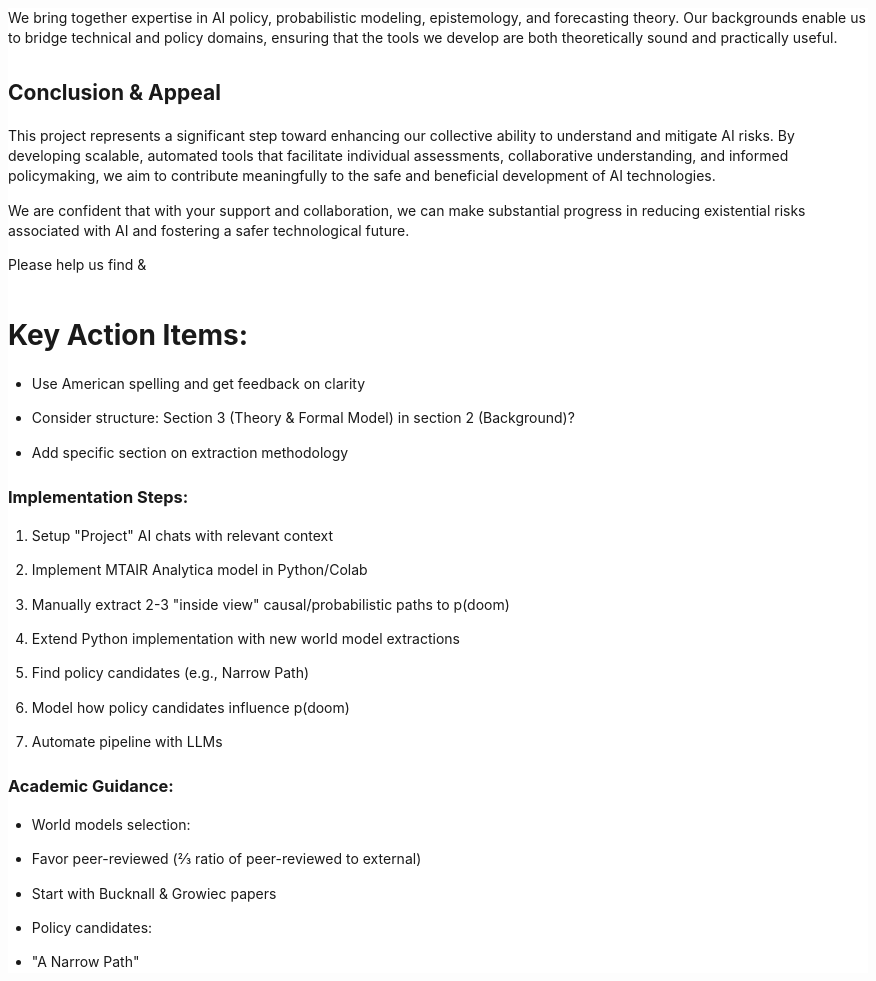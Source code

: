 We bring together expertise in AI policy, probabilistic modeling, epistemology, and forecasting theory. Our backgrounds enable us to bridge technical and policy domains, ensuring that the tools we develop are both theoretically sound and practically useful.

## Conclusion & Appeal

This project represents a significant step toward enhancing our collective ability to understand and mitigate AI risks. By developing scalable, automated tools that facilitate individual assessments, collaborative understanding, and informed policymaking, we aim to contribute meaningfully to the safe and beneficial development of AI technologies.

We are confident that with your support and collaboration, we can make substantial progress in reducing existential risks associated with AI and fostering a safer technological future.

Please help us find <link to collaborators status spreadsheet> & <link to funding application spreadsheet>

# Key Action Items:

- Use American spelling and get feedback on clarity
    
- Consider structure: Section 3 (Theory & Formal Model) in section 2 (Background)?
    
- Add specific section on extraction methodology
    

### Implementation Steps:

1. Setup "Project" AI chats with relevant context
    
2. Implement MTAIR Analytica model in Python/Colab
    
3. Manually extract 2-3 "inside view" causal/probabilistic paths to p(doom)
    
4. Extend Python implementation with new world model extractions
    
5. Find policy candidates (e.g., Narrow Path)
    
6. Model how policy candidates influence p(doom)
    
7. Automate pipeline with LLMs
    

### Academic Guidance:

- World models selection:  
      
    

- Favor peer-reviewed (⅔ ratio of peer-reviewed to external)
    
- Start with Bucknall & Growiec papers
    

- Policy candidates:  
      
    

- "A Narrow Path"
    